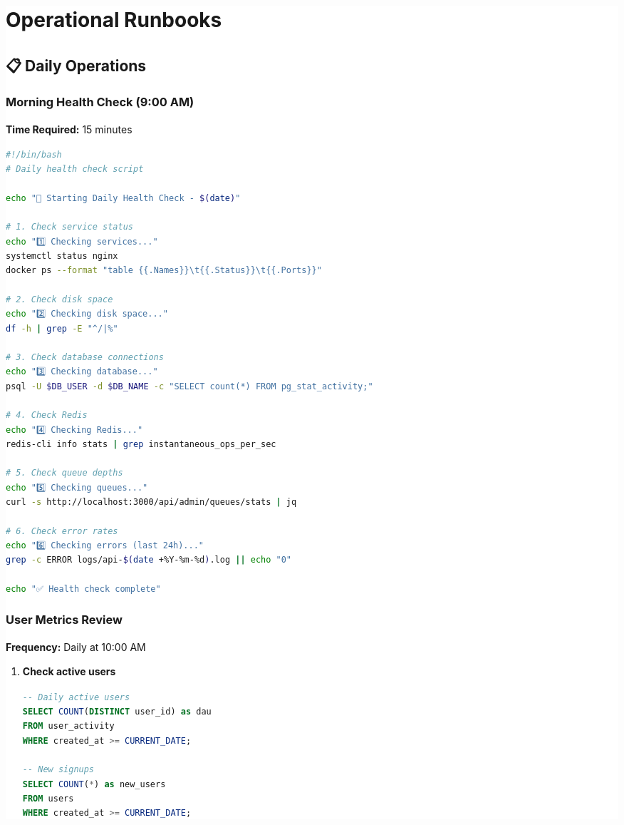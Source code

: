# Operational Runbooks

## 📋 Daily Operations

### Morning Health Check (9:00 AM)
**Time Required:** 15 minutes

```bash
#!/bin/bash
# Daily health check script

echo "🏥 Starting Daily Health Check - $(date)"

# 1. Check service status
echo "1️⃣ Checking services..."
systemctl status nginx
docker ps --format "table {{.Names}}\t{{.Status}}\t{{.Ports}}"

# 2. Check disk space
echo "2️⃣ Checking disk space..."
df -h | grep -E "^/|%"

# 3. Check database connections
echo "3️⃣ Checking database..."
psql -U $DB_USER -d $DB_NAME -c "SELECT count(*) FROM pg_stat_activity;"

# 4. Check Redis
echo "4️⃣ Checking Redis..."
redis-cli info stats | grep instantaneous_ops_per_sec

# 5. Check queue depths
echo "5️⃣ Checking queues..."
curl -s http://localhost:3000/api/admin/queues/stats | jq

# 6. Check error rates
echo "6️⃣ Checking errors (last 24h)..."
grep -c ERROR logs/api-$(date +%Y-%m-%d).log || echo "0"

echo "✅ Health check complete"
```

### User Metrics Review
**Frequency:** Daily at 10:00 AM

1. **Check active users**
   ```sql
   -- Daily active users
   SELECT COUNT(DISTINCT user_id) as dau
   FROM user_activity
   WHERE created_at >= CURRENT_DATE;
   
   -- New signups
   SELECT COUNT(*) as new_users
   FROM users
   WHERE created_at >= CURRENT_DATE;
   ```

